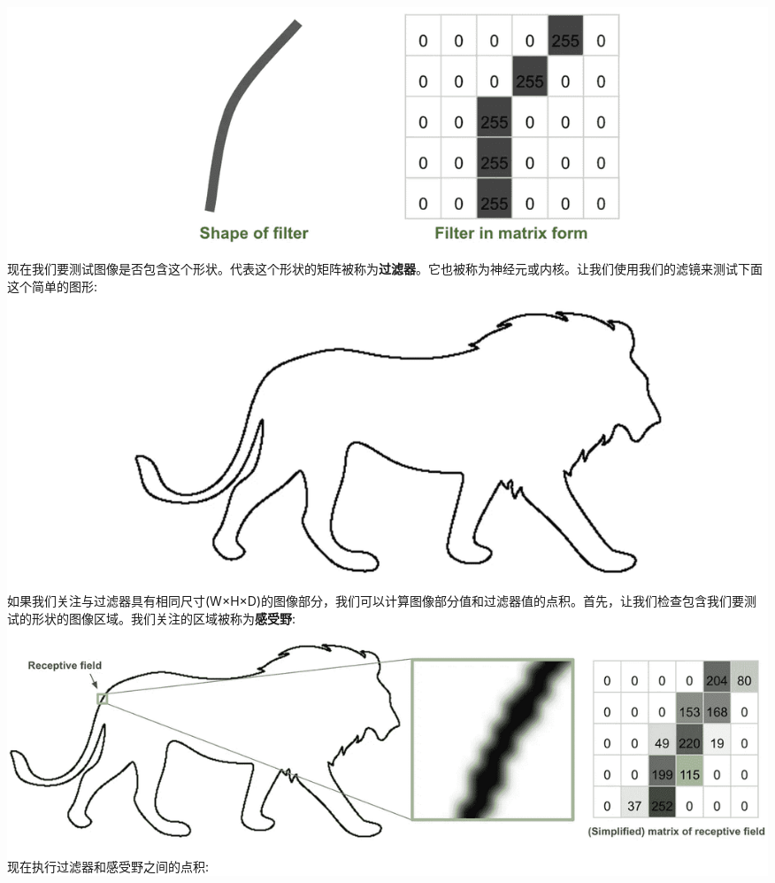 ![](img/da872938008663aa27a263abfb547caf.png)

现在我们要测试图像是否包含这个形状。代表这个形状的矩阵被称为**过滤器**。它也被称为神经元或内核。让我们使用我们的滤镜来测试下面这个简单的图形:

![](img/c4d02c4f308390e51301da49f2ed8b71.png)

如果我们关注与过滤器具有相同尺寸(W×H×D)的图像部分，我们可以计算图像部分值和过滤器值的点积。首先，让我们检查包含我们要测试的形状的图像区域。我们关注的区域被称为**感受野**:

![](img/e25788ca6aa61b1b6ddb3dce34ec23c6.png)

现在执行过滤器和感受野之间的点积:
